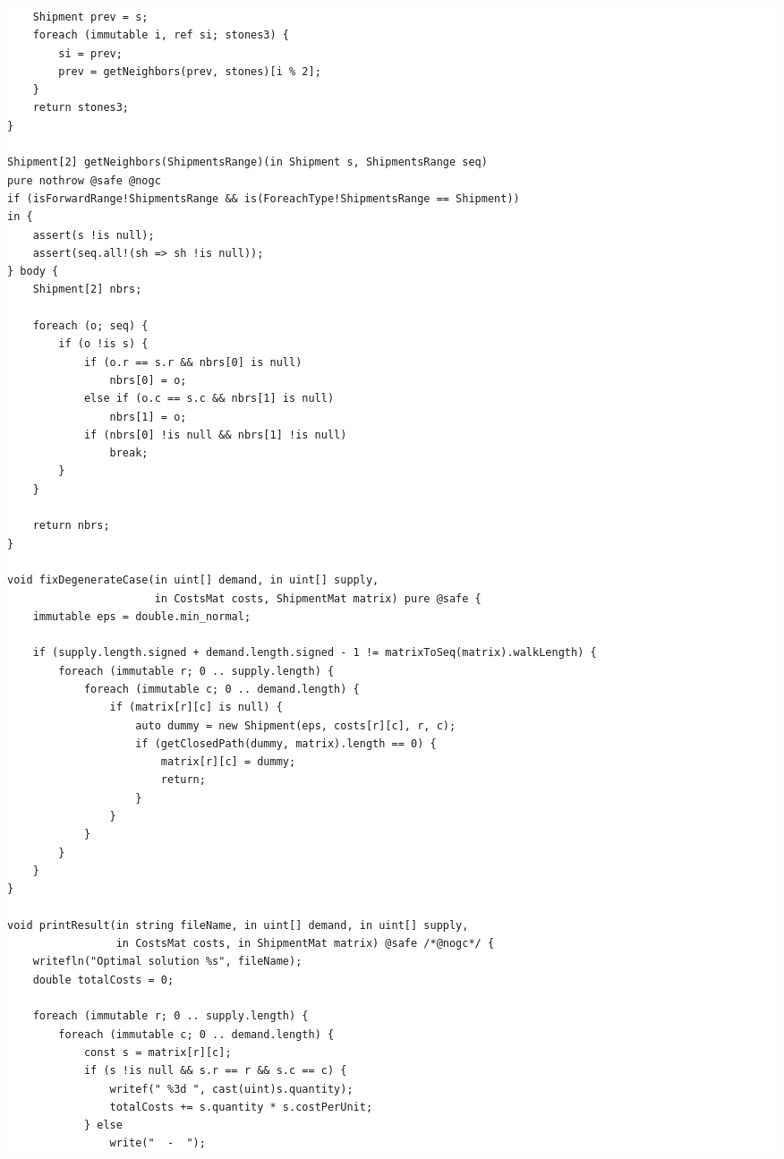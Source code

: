 ```
    Shipment prev = s;
    foreach (immutable i, ref si; stones3) {
        si = prev;
        prev = getNeighbors(prev, stones)[i % 2];
    }
    return stones3;
}

Shipment[2] getNeighbors(ShipmentsRange)(in Shipment s, ShipmentsRange seq)
pure nothrow @safe @nogc
if (isForwardRange!ShipmentsRange && is(ForeachType!ShipmentsRange == Shipment))
in {
    assert(s !is null);
    assert(seq.all!(sh => sh !is null));
} body {
    Shipment[2] nbrs;

    foreach (o; seq) {
        if (o !is s) {
            if (o.r == s.r && nbrs[0] is null)
                nbrs[0] = o;
            else if (o.c == s.c && nbrs[1] is null)
                nbrs[1] = o;
            if (nbrs[0] !is null && nbrs[1] !is null)
                break;
        }
    }

    return nbrs;
}

void fixDegenerateCase(in uint[] demand, in uint[] supply,
                       in CostsMat costs, ShipmentMat matrix) pure @safe {
    immutable eps = double.min_normal;

    if (supply.length.signed + demand.length.signed - 1 != matrixToSeq(matrix).walkLength) {
        foreach (immutable r; 0 .. supply.length) {
            foreach (immutable c; 0 .. demand.length) {
                if (matrix[r][c] is null) {
                    auto dummy = new Shipment(eps, costs[r][c], r, c);
                    if (getClosedPath(dummy, matrix).length == 0) {
                        matrix[r][c] = dummy;
                        return;
                    }
                }
            }
        }
    }
}

void printResult(in string fileName, in uint[] demand, in uint[] supply,
                 in CostsMat costs, in ShipmentMat matrix) @safe /*@nogc*/ {
    writefln("Optimal solution %s", fileName);
    double totalCosts = 0;

    foreach (immutable r; 0 .. supply.length) {
        foreach (immutable c; 0 .. demand.length) {
            const s = matrix[r][c];
            if (s !is null && s.r == r && s.c == c) {
                writef(" %3d ", cast(uint)s.quantity);
                totalCosts += s.quantity * s.costPerUnit;
            } else
                write("  -  ");
```
